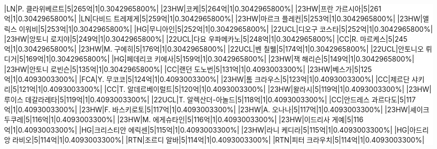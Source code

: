 |LN|P. 클라위베르트|5|265억|1|0.3042965800%|
|23HW|코케|5|264억|1|0.3042965800%|
|23HW|프란 가르시아|5|261억|1|0.3042965800%|
|LN|다비드 트레제게|5|259억|1|0.3042965800%|
|23HW|마르크 플레컨|5|253억|1|0.3042965800%|
|23HW|앨릭스 이워비|5|253억|1|0.3042965800%|
|HG|무니아인|5|252억|1|0.3042965800%|
|22UCL|디오구 코스타|5|252억|1|0.3042965800%|
|23HW|앙토니 로지야|5|249억|1|0.3042965800%|
|22UCL|다요 우파메카노|5|248억|1|0.3042965800%|
|CC|R. 마르케스|5|245억|1|0.3042965800%|
|23HW|M. 구에히|5|176억|1|0.3042965800%|
|22UCL|벤 칠웰|5|174억|1|0.3042965800%|
|22UCL|안토니오 뤼디거|5|169억|1|0.3042965800%|
|HG|페데리코 키에사|5|159억|1|0.3042965800%|
|23HW|잭 해리슨|5|149억|1|0.3042965800%|
|23HW|안토니 로빈슨|5|135억|1|0.3042965800%|
|CC|랜던 도노번|5|131억|1|0.4093003300%|
|23HW|베스가|5|125억|1|0.4093003300%|
|FCA|Y. 무코코|5|124억|1|0.4093003300%|
|23HW|톰 크라우스|5|123억|1|0.4093003300%|
|CC|제르단 샤키리|5|121억|1|0.4093003300%|
|CC|T. 알데르베이럴트|5|120억|1|0.4093003300%|
|23HW|왈라시|5|119억|1|0.4093003300%|
|23HW|루이스 데갈라레타|5|119억|1|0.4093003300%|
|22UCL|T. 알렉산더-아놀드|5|118억|1|0.4093003300%|
|CC|안드레스 과르다도|5|117억|1|0.4093003300%|
|23HW|F. 바스키로토|5|117억|1|0.4093003300%|
|23HW|A. 오나나|5|117억|1|0.4093003300%|
|23HW|셰이크 두쿠레|5|116억|1|0.4093003300%|
|23HW|M. 에게슈타인|5|116억|1|0.4093003300%|
|23HW|이드리사 게예|5|116억|1|0.4093003300%|
|HG|크리스티안 에릭센|5|115억|1|0.4093003300%|
|23HW|라니 케디라|5|115억|1|0.4093003300%|
|HG|아드리앙 라비오|5|114억|1|0.4093003300%|
|RTN|조르디 알바|5|114억|1|0.4093003300%|
|RTN|피터 크라우치|5|114억|1|0.4093003300%|
